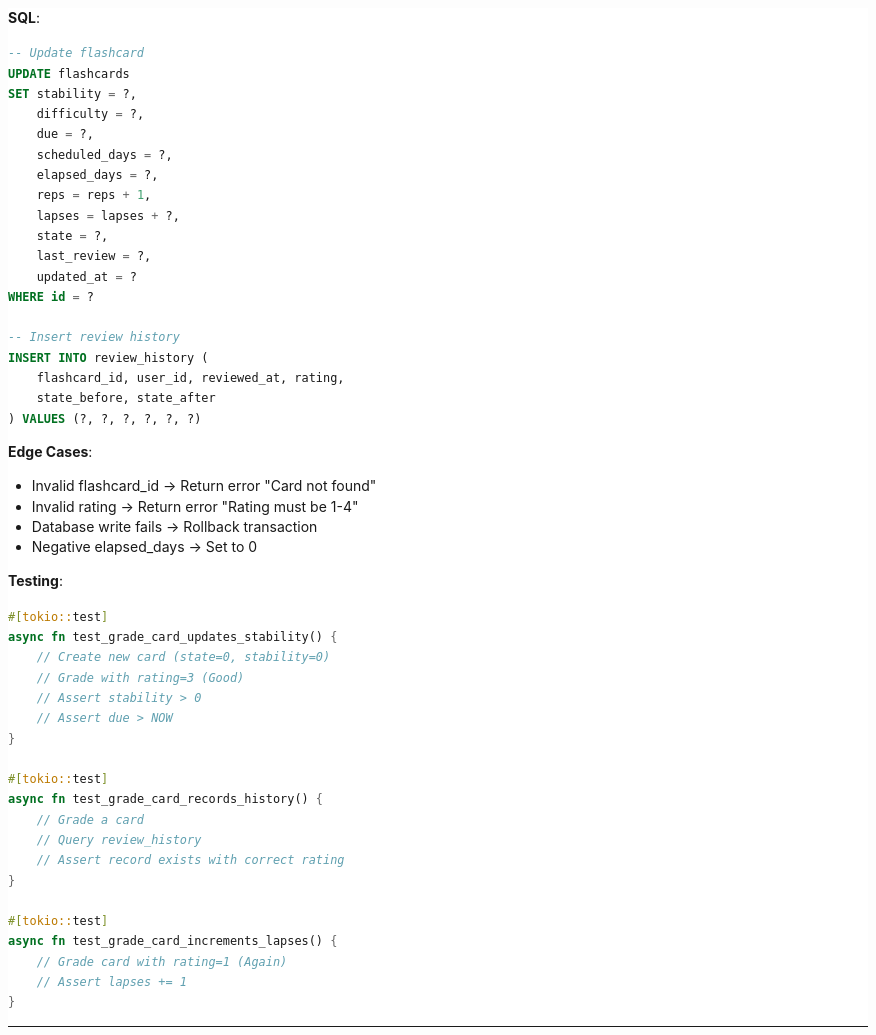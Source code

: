 **SQL**:
```sql
-- Update flashcard
UPDATE flashcards
SET stability = ?,
    difficulty = ?,
    due = ?,
    scheduled_days = ?,
    elapsed_days = ?,
    reps = reps + 1,
    lapses = lapses + ?,
    state = ?,
    last_review = ?,
    updated_at = ?
WHERE id = ?

-- Insert review history
INSERT INTO review_history (
    flashcard_id, user_id, reviewed_at, rating,
    state_before, state_after
) VALUES (?, ?, ?, ?, ?, ?)
```

**Edge Cases**:
- Invalid flashcard_id → Return error "Card not found"
- Invalid rating → Return error "Rating must be 1-4"
- Database write fails → Rollback transaction
- Negative elapsed_days → Set to 0

**Testing**:
```rust
#[tokio::test]
async fn test_grade_card_updates_stability() {
    // Create new card (state=0, stability=0)
    // Grade with rating=3 (Good)
    // Assert stability > 0
    // Assert due > NOW
}

#[tokio::test]
async fn test_grade_card_records_history() {
    // Grade a card
    // Query review_history
    // Assert record exists with correct rating
}

#[tokio::test]
async fn test_grade_card_increments_lapses() {
    // Grade card with rating=1 (Again)
    // Assert lapses += 1
}
```

---